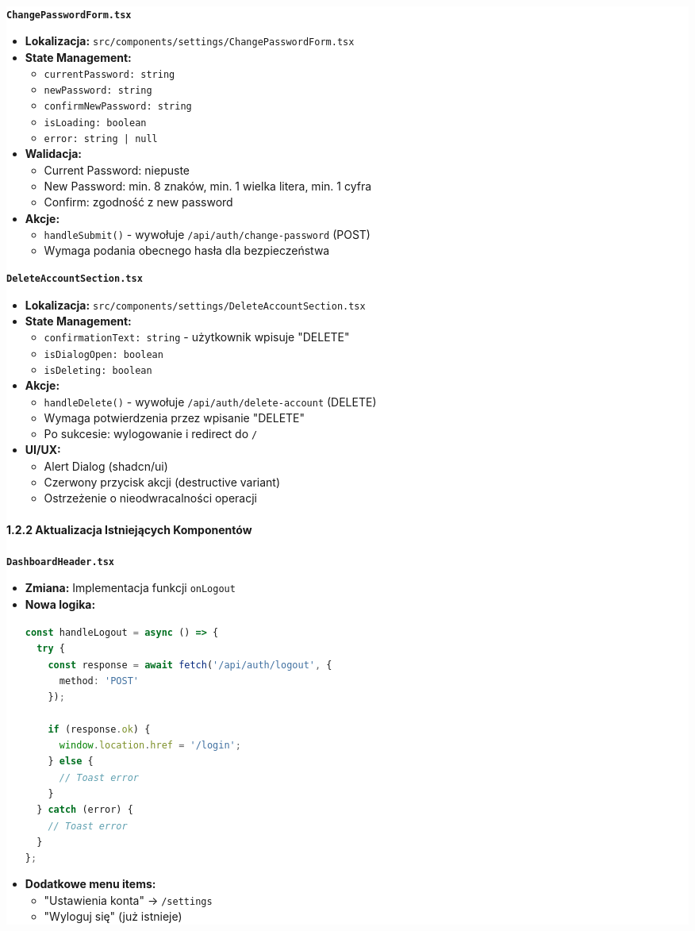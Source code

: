 **`ChangePasswordForm.tsx`**
- **Lokalizacja:** `src/components/settings/ChangePasswordForm.tsx`
- **State Management:**
  - `currentPassword: string`
  - `newPassword: string`
  - `confirmNewPassword: string`
  - `isLoading: boolean`
  - `error: string | null`
- **Walidacja:**
  - Current Password: niepuste
  - New Password: min. 8 znaków, min. 1 wielka litera, min. 1 cyfra
  - Confirm: zgodność z new password
- **Akcje:**
  - `handleSubmit()` - wywołuje `/api/auth/change-password` (POST)
  - Wymaga podania obecnego hasła dla bezpieczeństwa

**`DeleteAccountSection.tsx`**
- **Lokalizacja:** `src/components/settings/DeleteAccountSection.tsx`
- **State Management:**
  - `confirmationText: string` - użytkownik wpisuje "DELETE"
  - `isDialogOpen: boolean`
  - `isDeleting: boolean`
- **Akcje:**
  - `handleDelete()` - wywołuje `/api/auth/delete-account` (DELETE)
  - Wymaga potwierdzenia przez wpisanie "DELETE"
  - Po sukcesie: wylogowanie i redirect do `/`
- **UI/UX:**
  - Alert Dialog (shadcn/ui)
  - Czerwony przycisk akcji (destructive variant)
  - Ostrzeżenie o nieodwracalności operacji

#### 1.2.2 Aktualizacja Istniejących Komponentów

**`DashboardHeader.tsx`**
- **Zmiana:** Implementacja funkcji `onLogout`
- **Nowa logika:**
  ```typescript
  const handleLogout = async () => {
    try {
      const response = await fetch('/api/auth/logout', { 
        method: 'POST' 
      });
      
      if (response.ok) {
        window.location.href = '/login';
      } else {
        // Toast error
      }
    } catch (error) {
      // Toast error
    }
  };
  ```
- **Dodatkowe menu items:**
  - "Ustawienia konta" → `/settings`
  - "Wyloguj się" (już istnieje)
